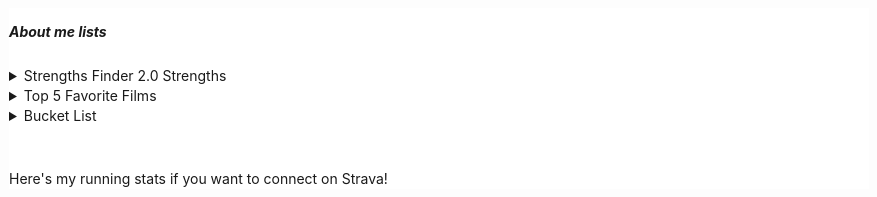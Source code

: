 <h5 style="padding-top: 1em">About me lists</h5>

<details><summary>Strengths Finder 2.0 Strengths</summary></details>


<details><summary>Top 5 Favorite Films</summary></details>

<details style="padding-bottom: 2em"><summary>Bucket List</summary></details>



Here's my running stats if you want to connect on Strava!
<iframe style='margin-bottom: 5em' height='160' width='100%' frameborder='0' allowtransparency='true' scrolling='no' src='https://www.strava.com/athletes/71827017/activity-summary/da12438ea834f8f957d4b77d3c71d4f0e1aa8a13'></iframe>
